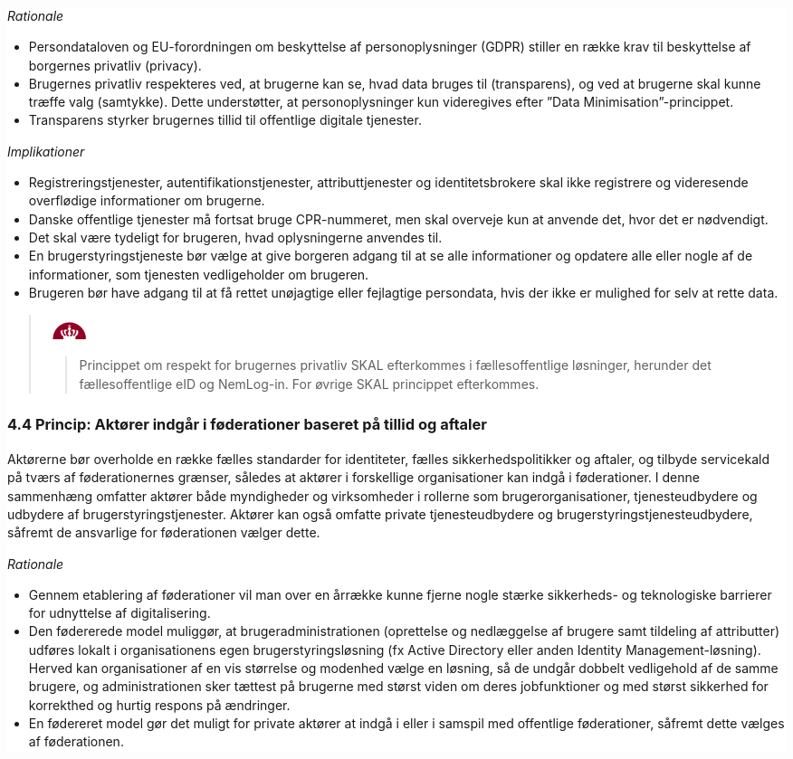 *Rationale*

- Persondataloven og EU-forordningen om beskyttelse af personoplysninger
(GDPR) stiller en række krav til beskyttelse af borgernes privatliv (privacy).
- Brugernes privatliv respekteres ved, at brugerne kan se, hvad data bruges til
(transparens), og ved at brugerne skal kunne træffe valg (samtykke). Dette
understøtter, at personoplysninger kun videregives efter ”Data Minimisation”-princippet.
- Transparens styrker brugernes tillid til offentlige digitale tjenester.

*Implikationer*

- Registreringstjenester, autentifikationstjenester, attributtjenester og identitetsbrokere skal ikke registrere og videresende overflødige informationer om
brugerne.
- Danske offentlige tjenester må fortsat bruge CPR-nummeret, men skal overveje kun at anvende det, hvor det er nødvendigt.
- Det skal være tydeligt for brugeren, hvad oplysningerne anvendes til.
- En brugerstyringstjeneste bør vælge at give borgeren adgang til at se alle informationer og opdatere alle eller nogle af de informationer, som tjenesten
vedligeholder om brugeren.
- Brugeren bør have adgang til at få rettet unøjagtige eller fejlagtige persondata,
hvis der ikke er mulighed for selv at rette data.

>![](logo.png)
>>Princippet om respekt for brugernes privatliv SKAL efterkommes i fællesoffentlige løsninger,
herunder det fællesoffentlige eID og NemLog-in.
For øvrige SKAL princippet efterkommes.

### 4.4 Princip: Aktører indgår i føderationer baseret på tillid og aftaler

Aktørerne bør overholde en række fælles standarder for identiteter, fælles sikkerhedspolitikker og aftaler, og tilbyde servicekald på tværs af føderationernes grænser, således at aktører i forskellige organisationer kan indgå i føderationer. I denne sammenhæng omfatter aktører både myndigheder og virksomheder i rollerne
som brugerorganisationer, tjenesteudbydere og udbydere af brugerstyringstjenester. Aktører kan også omfatte private tjenesteudbydere og brugerstyringstjenesteudbydere, såfremt de ansvarlige for føderationen vælger dette.

*Rationale*

- Gennem etablering af føderationer vil man over en årrække kunne fjerne
nogle stærke sikkerheds- og teknologiske barrierer for udnyttelse af digitalisering.
- Den fødererede model muliggør, at brugeradministrationen (oprettelse og
nedlæggelse af brugere samt tildeling af attributter) udføres lokalt i organisationens egen brugerstyringsløsning (fx Active Directory eller anden Identity
Management-løsning). Herved kan organisationer af en vis størrelse og modenhed vælge en løsning, så de undgår dobbelt vedligehold af de samme brugere, og administrationen sker tættest på brugerne med størst viden om deres
jobfunktioner og med størst sikkerhed for korrekthed og hurtig respons på
ændringer.
- En fødereret model gør det muligt for private aktører at indgå i eller i samspil
med offentlige føderationer, såfremt dette vælges af føderationen.

